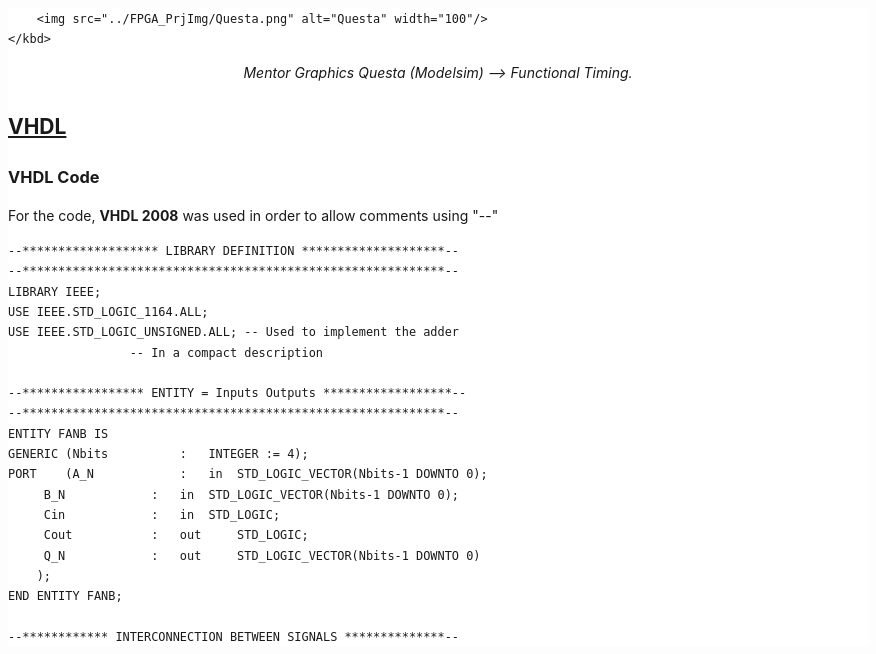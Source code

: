         <img src="../FPGA_PrjImg/Questa.png" alt="Questa" width="100"/>  
    </kbd>
</p>
<p align="center">
  <i>
        Mentor Graphics Questa (Modelsim) --> Functional Timing.
  </i>
</p>

## [VHDL](VHDL_Files)
### VHDL Code
For the code, **VHDL 2008** was used in order to allow comments using "--"  
```
--******************* LIBRARY DEFINITION ********************--
--***********************************************************--
LIBRARY IEEE;
USE IEEE.STD_LOGIC_1164.ALL;
USE IEEE.STD_LOGIC_UNSIGNED.ALL; -- Used to implement the adder
				 -- In a compact description

--***************** ENTITY = Inputs Outputs ******************--
--***********************************************************--
ENTITY FANB IS
GENERIC	(Nbits			:	INTEGER := 4);
PORT 	(A_N			:	in 	STD_LOGIC_VECTOR(Nbits-1 DOWNTO 0);
	 B_N			: 	in 	STD_LOGIC_VECTOR(Nbits-1 DOWNTO 0);
	 Cin			: 	in 	STD_LOGIC;
	 Cout			: 	out 	STD_LOGIC;
	 Q_N			: 	out 	STD_LOGIC_VECTOR(Nbits-1 DOWNTO 0)
	);
END ENTITY FANB;

--************ INTERCONNECTION BETWEEN SIGNALS **************--
```